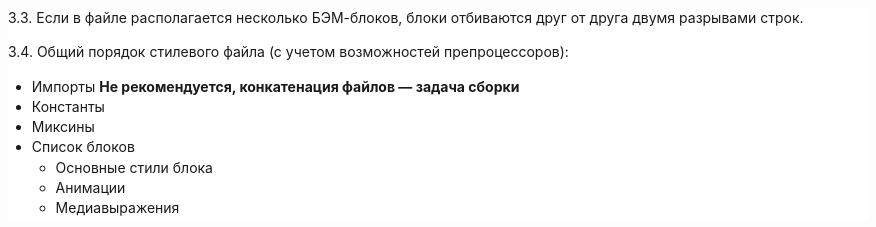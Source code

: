 
3.3. Если в файле располагается несколько БЭМ-блоков, блоки отбиваются друг от друга двумя разрывами строк.

3.4. Общий порядок стилевого файла (с учетом возможностей препроцессоров):

* Импорты **Не рекомендуется, конкатенация файлов — задача сборки**
* Константы
* Миксины 
* Список блоков
    * Основные стили блока
    * Анимации
    * Медиавыражения
